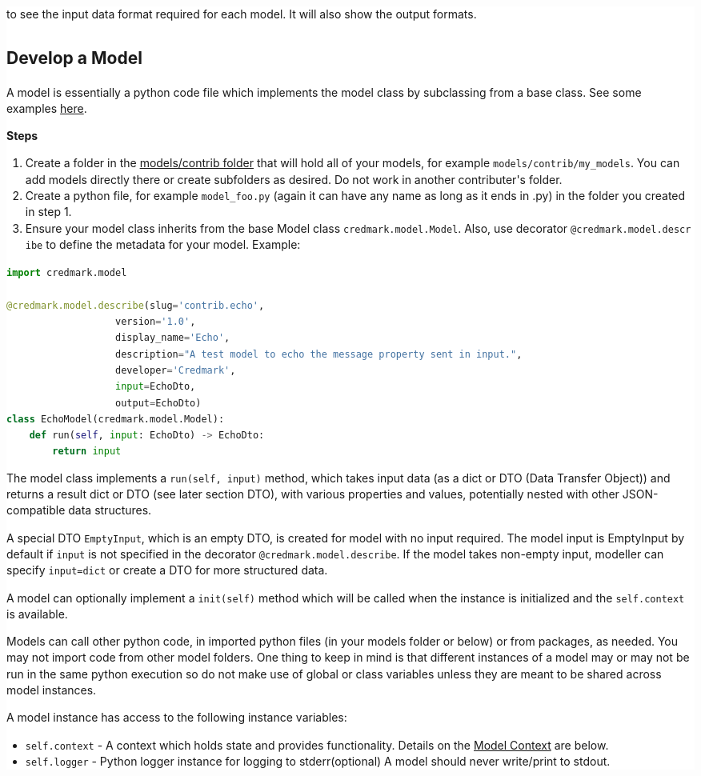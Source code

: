 to see the input data format required for each model. It will also show the output formats.

## Develop a Model

A model is essentially a python code file which implements the model class by subclassing from a base class. See some examples [here](https://github.com/credmark/credmark-models-py/tree/main/models/examples).

**Steps**

1. Create a folder in the [models/contrib folder](https://github.com/credmark/credmark-models-py/tree/main/models) that will hold all of your models, for example `models/contrib/my_models`. You can add models directly there or create subfolders as desired. Do not work in another contributer's folder.
2. Create a python file, for example `model_foo.py` (again it can have any name as long as it ends in .py) in the folder you created in step 1.
3. Ensure your model class inherits from the base Model class `credmark.model.Model`. Also, use decorator `@credmark.model.describe` to define the metadata for your model.
   Example:

```py
import credmark.model

@credmark.model.describe(slug='contrib.echo',
                   version='1.0',
                   display_name='Echo',
                   description="A test model to echo the message property sent in input.",
                   developer='Credmark',
                   input=EchoDto,
                   output=EchoDto)
class EchoModel(credmark.model.Model):
    def run(self, input: EchoDto) -> EchoDto:
        return input
```

The model class implements a `run(self, input)` method, which takes input data (as a dict or DTO (Data Transfer Object)) and returns a result dict or DTO (see later section DTO), with various properties and values, potentially nested with other JSON-compatible data structures.

A special DTO `EmptyInput`, which is an empty DTO, is created for model with no input required. The model input is EmptyInput by default if `input` is not specified in the decorator `@credmark.model.describe`. If the model takes non-empty input, modeller can specify `input=dict` or create a DTO for more structured data.

A model can optionally implement a `init(self)` method which will be called when the instance is initialized and the `self.context` is available.

Models can call other python code, in imported python files (in your models folder or below) or from packages, as needed. You may not import code from other model folders. One thing to keep in mind is that different instances of a model may or may not be run in the same python execution so do not make use of global or class variables unless they are meant to be shared across model instances.

A model instance has access to the following instance variables:

- `self.context` - A context which holds state and provides functionality. Details on the [Model Context](#model-context) are below.
- `self.logger` - Python logger instance for logging to stderr(optional) A model should never write/print to stdout.
